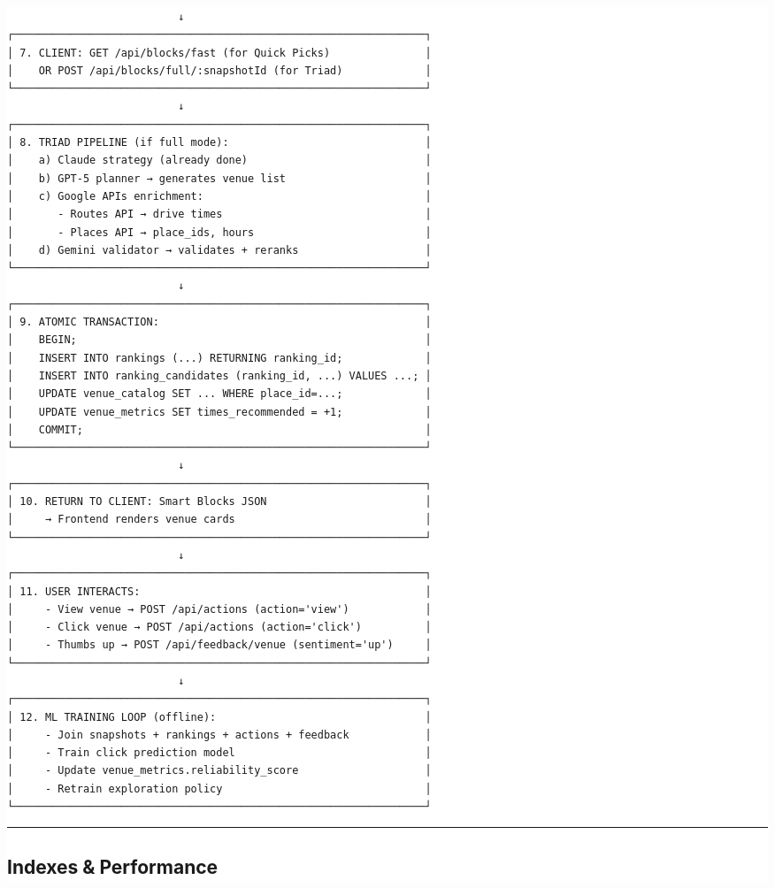 ```
                           ↓
┌─────────────────────────────────────────────────────────────────┐
│ 7. CLIENT: GET /api/blocks/fast (for Quick Picks)               │
│    OR POST /api/blocks/full/:snapshotId (for Triad)             │
└─────────────────────────────────────────────────────────────────┘
                           ↓
┌─────────────────────────────────────────────────────────────────┐
│ 8. TRIAD PIPELINE (if full mode):                               │
│    a) Claude strategy (already done)                            │
│    b) GPT-5 planner → generates venue list                      │
│    c) Google APIs enrichment:                                   │
│       - Routes API → drive times                                │
│       - Places API → place_ids, hours                           │
│    d) Gemini validator → validates + reranks                    │
└─────────────────────────────────────────────────────────────────┘
                           ↓
┌─────────────────────────────────────────────────────────────────┐
│ 9. ATOMIC TRANSACTION:                                          │
│    BEGIN;                                                       │
│    INSERT INTO rankings (...) RETURNING ranking_id;             │
│    INSERT INTO ranking_candidates (ranking_id, ...) VALUES ...; │
│    UPDATE venue_catalog SET ... WHERE place_id=...;             │
│    UPDATE venue_metrics SET times_recommended = +1;             │
│    COMMIT;                                                      │
└─────────────────────────────────────────────────────────────────┘
                           ↓
┌─────────────────────────────────────────────────────────────────┐
│ 10. RETURN TO CLIENT: Smart Blocks JSON                         │
│     → Frontend renders venue cards                              │
└─────────────────────────────────────────────────────────────────┘
                           ↓
┌─────────────────────────────────────────────────────────────────┐
│ 11. USER INTERACTS:                                             │
│     - View venue → POST /api/actions (action='view')            │
│     - Click venue → POST /api/actions (action='click')          │
│     - Thumbs up → POST /api/feedback/venue (sentiment='up')     │
└─────────────────────────────────────────────────────────────────┘
                           ↓
┌─────────────────────────────────────────────────────────────────┐
│ 12. ML TRAINING LOOP (offline):                                 │
│     - Join snapshots + rankings + actions + feedback            │
│     - Train click prediction model                              │
│     - Update venue_metrics.reliability_score                    │
│     - Retrain exploration policy                                │
└─────────────────────────────────────────────────────────────────┘
```

---

## Indexes & Performance
